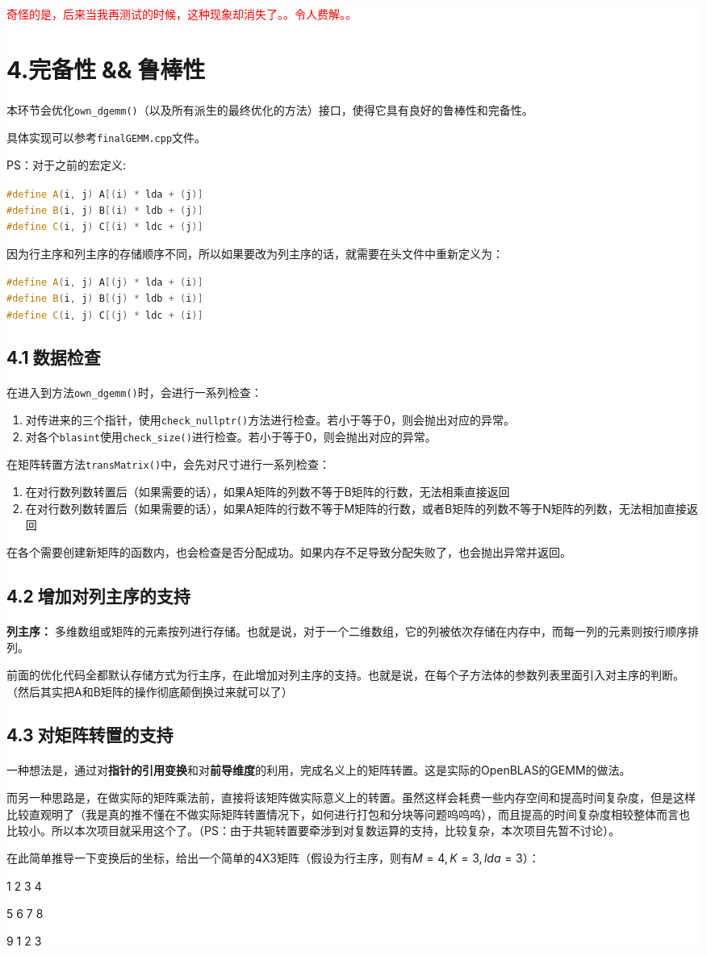 <span style="color:red;">奇怪的是，后来当我再测试的时候，这种现象却消失了。。令人费解。。</span>

# 4.完备性 && 鲁棒性

本环节会优化`own_dgemm()`（以及所有派生的最终优化的方法）接口，使得它具有良好的鲁棒性和完备性。

具体实现可以参考`finalGEMM.cpp`文件。

PS：对于之前的宏定义:
```C++
#define A(i, j) A[(i) * lda + (j)]
#define B(i, j) B[(i) * ldb + (j)]
#define C(i, j) C[(i) * ldc + (j)]
```
因为行主序和列主序的存储顺序不同，所以如果要改为列主序的话，就需要在头文件中重新定义为：
```C++
#define A(i, j) A[(j) * lda + (i)]
#define B(i, j) B[(j) * ldb + (i)]
#define C(i, j) C[(j) * ldc + (i)]
```

## 4.1 数据检查

在进入到方法`own_dgemm()`时，会进行一系列检查：

1. 对传进来的三个指针，使用`check_nullptr()`方法进行检查。若小于等于0，则会抛出对应的异常。
2. 对各个`blasint`使用`check_size()`进行检查。若小于等于0，则会抛出对应的异常。

在矩阵转置方法`transMatrix()`中，会先对尺寸进行一系列检查：
1. 在对行数列数转置后（如果需要的话），如果A矩阵的列数不等于B矩阵的行数，无法相乘直接返回
2. 在对行数列数转置后（如果需要的话），如果A矩阵的行数不等于M矩阵的行数，或者B矩阵的列数不等于N矩阵的列数，无法相加直接返回

在各个需要创建新矩阵的函数内，也会检查是否分配成功。如果内存不足导致分配失败了，也会抛出异常并返回。

## 4.2 增加对列主序的支持

**列主序：** 多维数组或矩阵的元素按列进行存储。也就是说，对于一个二维数组，它的列被依次存储在内存中，而每一列的元素则按行顺序排列。

前面的优化代码全都默认存储方式为行主序，在此增加对列主序的支持。也就是说，在每个子方法体的参数列表里面引入对主序的判断。（然后其实把A和B矩阵的操作彻底颠倒换过来就可以了）

## 4.3 对矩阵转置的支持

一种想法是，通过对**指针的引用变换**和对**前导维度**的利用，完成名义上的矩阵转置。这是实际的OpenBLAS的GEMM的做法。

而另一种思路是，在做实际的矩阵乘法前，直接将该矩阵做实际意义上的转置。虽然这样会耗费一些内存空间和提高时间复杂度，但是这样比较直观明了（我是真的推不懂在不做实际矩阵转置情况下，如何进行打包和分块等问题呜呜呜），而且提高的时间复杂度相较整体而言也比较小。所以本次项目就采用这个了。（PS：由于共轭转置要牵涉到对复数运算的支持，比较复杂，本次项目先暂不讨论）。



在此简单推导一下变换后的坐标，给出一个简单的4X3矩阵（假设为行主序，则有$M = 4, K = 3, lda = 3$）：

1 2 3 4

5 6 7 8

9 1 2 3
